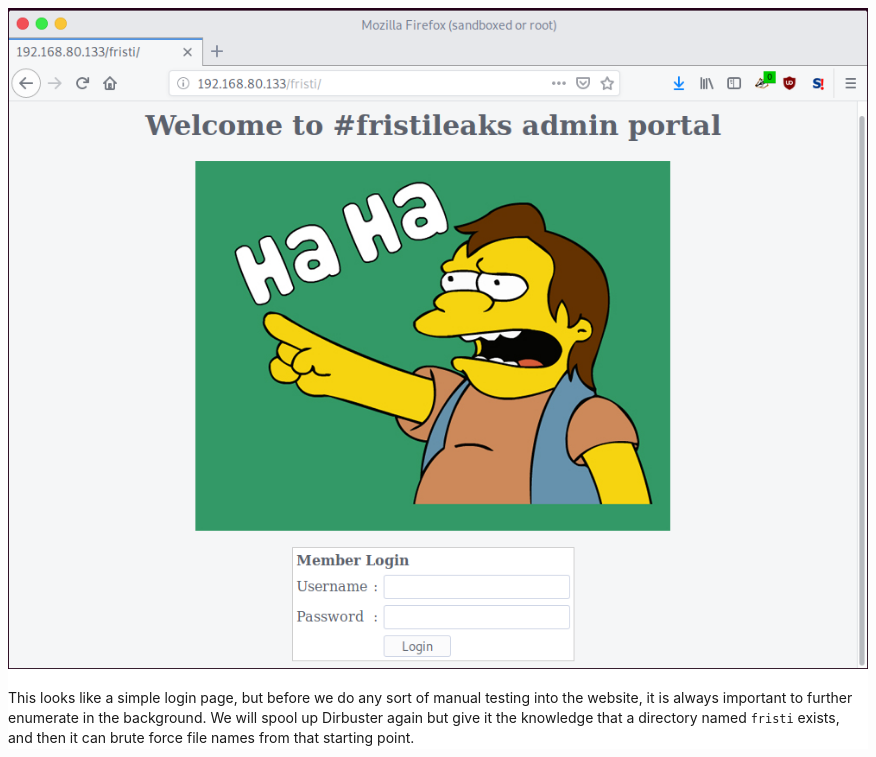 ![](./frist_main_login.png)

This looks like a simple login page, but before we do any sort of manual testing into the website, it is always important to further enumerate in the background.  We will spool up Dirbuster again but give it the knowledge that a directory named `fristi` exists, and then it can brute force file names from that starting point.
